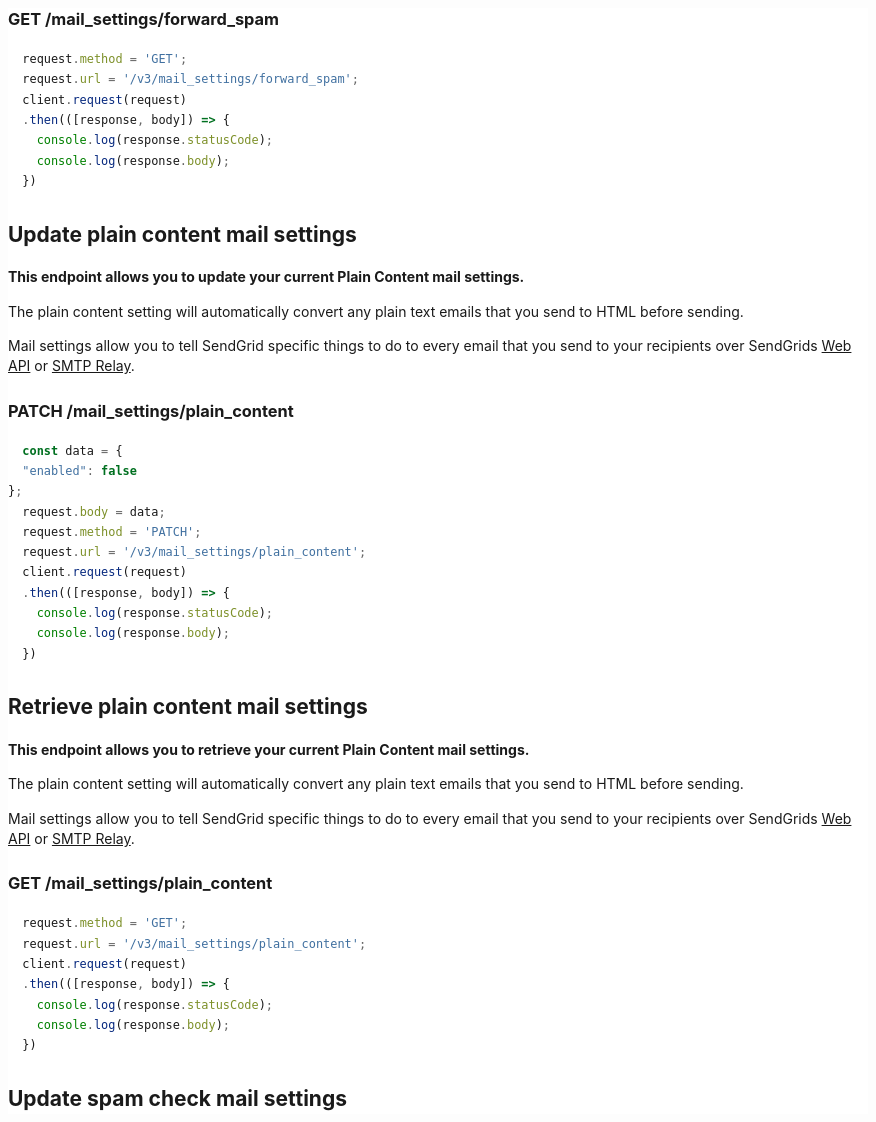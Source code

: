 ### GET /mail_settings/forward_spam


```javascript
  request.method = 'GET';
  request.url = '/v3/mail_settings/forward_spam';
  client.request(request)
  .then(([response, body]) => {
    console.log(response.statusCode);
    console.log(response.body);
  })
```
## Update plain content mail settings

**This endpoint allows you to update your current Plain Content mail settings.**

The plain content setting will automatically convert any plain text emails that you send to HTML before sending.

Mail settings allow you to tell SendGrid specific things to do to every email that you send to your recipients over SendGrids [Web API](https://sendgrid.com/docs/API_Reference/Web_API/mail.html) or [SMTP Relay](https://sendgrid.com/docs/API_Reference/SMTP_API/index.html).

### PATCH /mail_settings/plain_content


```javascript
  const data = {
  "enabled": false
};
  request.body = data;
  request.method = 'PATCH';
  request.url = '/v3/mail_settings/plain_content';
  client.request(request)
  .then(([response, body]) => {
    console.log(response.statusCode);
    console.log(response.body);
  })
```
## Retrieve plain content mail settings

**This endpoint allows you to retrieve your current Plain Content mail settings.**

The plain content setting will automatically convert any plain text emails that you send to HTML before sending.

Mail settings allow you to tell SendGrid specific things to do to every email that you send to your recipients over SendGrids [Web API](https://sendgrid.com/docs/API_Reference/Web_API/mail.html) or [SMTP Relay](https://sendgrid.com/docs/API_Reference/SMTP_API/index.html).

### GET /mail_settings/plain_content


```javascript
  request.method = 'GET';
  request.url = '/v3/mail_settings/plain_content';
  client.request(request)
  .then(([response, body]) => {
    console.log(response.statusCode);
    console.log(response.body);
  })
```
## Update spam check mail settings
